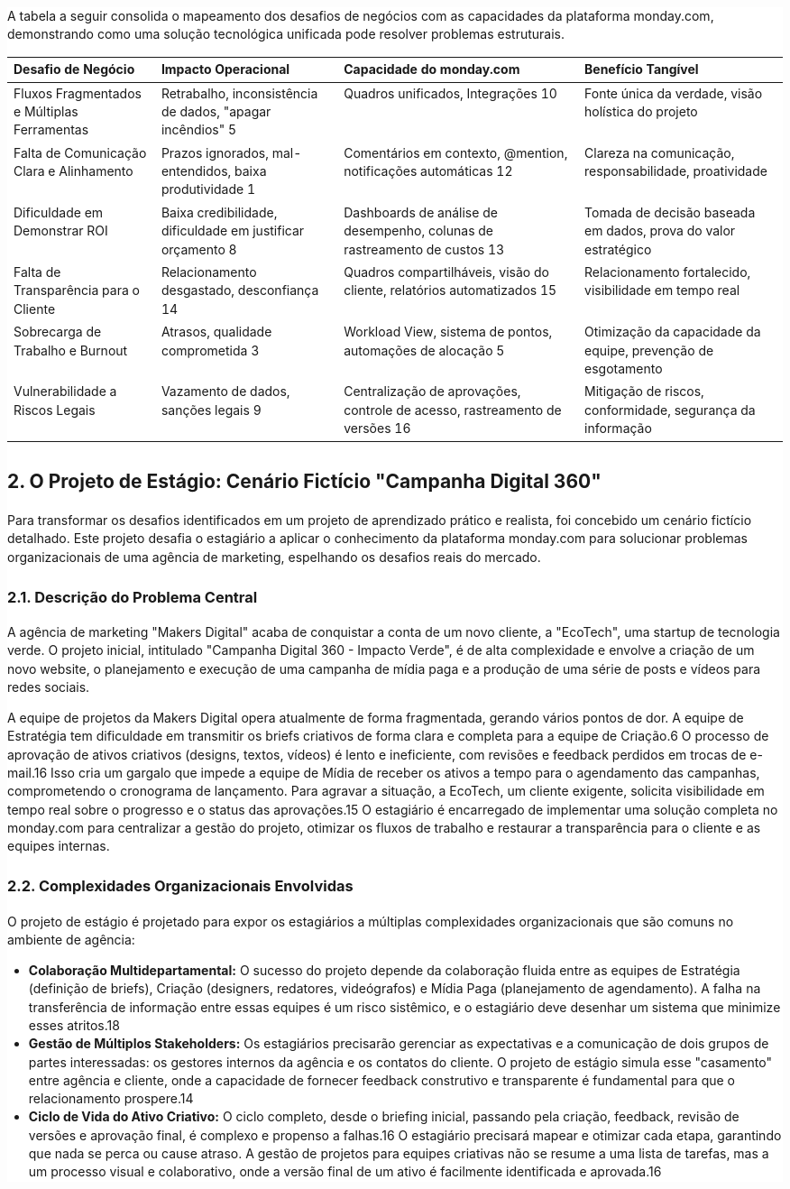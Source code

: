 A tabela a seguir consolida o mapeamento dos desafios de negócios com as capacidades da plataforma monday.com, demonstrando como uma solução tecnológica unificada pode resolver problemas estruturais.

| Desafio de Negócio | Impacto Operacional | Capacidade do monday.com | Benefício Tangível |
| :---- | :---- | :---- | :---- |
| Fluxos Fragmentados e Múltiplas Ferramentas | Retrabalho, inconsistência de dados, "apagar incêndios" 5 | Quadros unificados, Integrações 10 | Fonte única da verdade, visão holística do projeto |
| Falta de Comunicação Clara e Alinhamento | Prazos ignorados, mal-entendidos, baixa produtividade 1 | Comentários em contexto, @mention, notificações automáticas 12 | Clareza na comunicação, responsabilidade, proatividade |
| Dificuldade em Demonstrar ROI | Baixa credibilidade, dificuldade em justificar orçamento 8 | Dashboards de análise de desempenho, colunas de rastreamento de custos 13 | Tomada de decisão baseada em dados, prova do valor estratégico |
| Falta de Transparência para o Cliente | Relacionamento desgastado, desconfiança 14 | Quadros compartilháveis, visão do cliente, relatórios automatizados 15 | Relacionamento fortalecido, visibilidade em tempo real |
| Sobrecarga de Trabalho e Burnout | Atrasos, qualidade comprometida 3 | Workload View, sistema de pontos, automações de alocação 5 | Otimização da capacidade da equipe, prevenção de esgotamento |
| Vulnerabilidade a Riscos Legais | Vazamento de dados, sanções legais 9 | Centralização de aprovações, controle de acesso, rastreamento de versões 16 | Mitigação de riscos, conformidade, segurança da informação |

## **2\. O Projeto de Estágio: Cenário Fictício "Campanha Digital 360"**

Para transformar os desafios identificados em um projeto de aprendizado prático e realista, foi concebido um cenário fictício detalhado. Este projeto desafia o estagiário a aplicar o conhecimento da plataforma monday.com para solucionar problemas organizacionais de uma agência de marketing, espelhando os desafios reais do mercado.

### **2.1. Descrição do Problema Central**

A agência de marketing "Makers Digital" acaba de conquistar a conta de um novo cliente, a "EcoTech", uma startup de tecnologia verde. O projeto inicial, intitulado "Campanha Digital 360 \- Impacto Verde", é de alta complexidade e envolve a criação de um novo website, o planejamento e execução de uma campanha de mídia paga e a produção de uma série de posts e vídeos para redes sociais.

A equipe de projetos da Makers Digital opera atualmente de forma fragmentada, gerando vários pontos de dor. A equipe de Estratégia tem dificuldade em transmitir os briefs criativos de forma clara e completa para a equipe de Criação.6 O processo de aprovação de ativos criativos (designs, textos, vídeos) é lento e ineficiente, com revisões e feedback perdidos em trocas de e-mail.16 Isso cria um gargalo que impede a equipe de Mídia de receber os ativos a tempo para o agendamento das campanhas, comprometendo o cronograma de lançamento. Para agravar a situação, a EcoTech, um cliente exigente, solicita visibilidade em tempo real sobre o progresso e o status das aprovações.15 O estagiário é encarregado de implementar uma solução completa no monday.com para centralizar a gestão do projeto, otimizar os fluxos de trabalho e restaurar a transparência para o cliente e as equipes internas.

### **2.2. Complexidades Organizacionais Envolvidas**

O projeto de estágio é projetado para expor os estagiários a múltiplas complexidades organizacionais que são comuns no ambiente de agência:

* **Colaboração Multidepartamental:** O sucesso do projeto depende da colaboração fluida entre as equipes de Estratégia (definição de briefs), Criação (designers, redatores, videógrafos) e Mídia Paga (planejamento de agendamento). A falha na transferência de informação entre essas equipes é um risco sistêmico, e o estagiário deve desenhar um sistema que minimize esses atritos.18  
* **Gestão de Múltiplos Stakeholders:** Os estagiários precisarão gerenciar as expectativas e a comunicação de dois grupos de partes interessadas: os gestores internos da agência e os contatos do cliente. O projeto de estágio simula esse "casamento" entre agência e cliente, onde a capacidade de fornecer feedback construtivo e transparente é fundamental para que o relacionamento prospere.14  
* **Ciclo de Vida do Ativo Criativo:** O ciclo completo, desde o briefing inicial, passando pela criação, feedback, revisão de versões e aprovação final, é complexo e propenso a falhas.16 O estagiário precisará mapear e otimizar cada etapa, garantindo que nada se perca ou cause atraso. A gestão de projetos para equipes criativas não se resume a uma lista de tarefas, mas a um processo visual e colaborativo, onde a versão final de um ativo é facilmente identificada e aprovada.16
